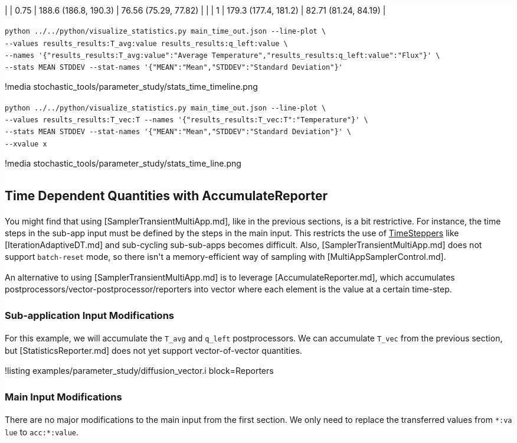 |                                      |   0.75 | 188.6 (186.8, 190.3) | 76.56 (75.29, 77.82) |
|                                      |   1    | 179.3 (177.4, 181.2) | 82.71 (81.24, 84.19) |

```language=sh
python ../../python/visualize_statistics.py main_time_out.json --line-plot \
--values results_results:T_avg:value results_results:q_left:value \
--names '{"results_results:T_avg:value":"Average Temperature","results_results:q_left:value":"Flux"}' \
--stats MEAN STDDEV --stat-names '{"MEAN":"Mean","STDDEV":"Standard Deviation"}'
```

!media stochastic_tools/parameter_study/stats_time_timeline.png

```language=sh
python ../../python/visualize_statistics.py main_time_out.json --line-plot \
--values results_results:T_vec:T --names '{"results_results:T_vec:T":"Temperature"}' \
--stats MEAN STDDEV --stat-names '{"MEAN":"Mean","STDDEV":"Standard Deviation"}' \
--xvalue x
```

!media stochastic_tools/parameter_study/stats_time_line.png

## Time Dependent Quantities with AccumulateReporter

You might find that using [SamplerTransientMultiApp.md], like in the previous sections, is a bit
restrictive. For instance, the time steps in the sub-app input must be defined by the steps in the main input.
This restricts the use of [TimeSteppers](syntax/Executioner/TimeStepper/index.md) like [IterationAdaptiveDT.md]
and sub-cycling sub-sub-apps becomes difficult. Also, [SamplerTransientMultiApp.md] does not support
`batch-reset` mode, so there isn't a memory-efficient way of sampling with [MultiAppSamplerControl.md].

An alternative to using [SamplerTransientMultiApp.md] is to leverage [AccumulateReporter.md], which accumulates
postprocessors/vector-postprocessor/reporters into vector where each element is the value at a certain
time-step.

### Sub-application Input Modifications

For this example, we will accumulate the `T_avg` and `q_left` postprocessors. We can accumulate `T_vec` from
the previous section, but [StatisticsReporter.md] does not yet support vector-of-vector quantities.

!listing examples/parameter_study/diffusion_vector.i block=Reporters

### Main Input Modifications

There are no major modifications to the main input from the first section. We only need to replace the transferred
values from `*:value` to `acc:*:value`.
